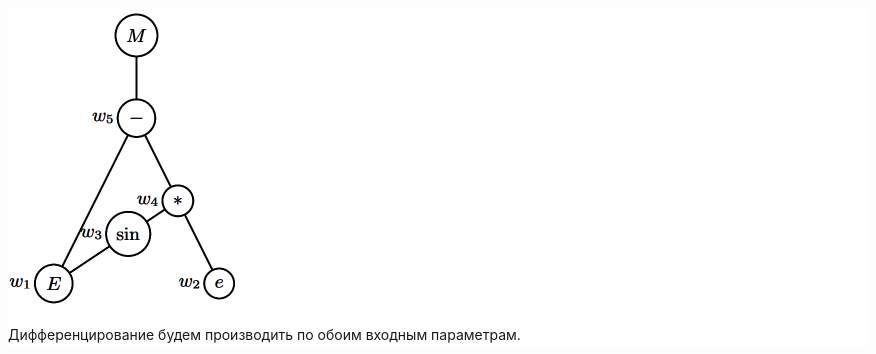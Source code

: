 <img src=".\sources\LETI8\kepler1.png" alt="kepler1" style="zoom:50%;" />

Дифференцирование будем производить по обоим входным параметрам.
